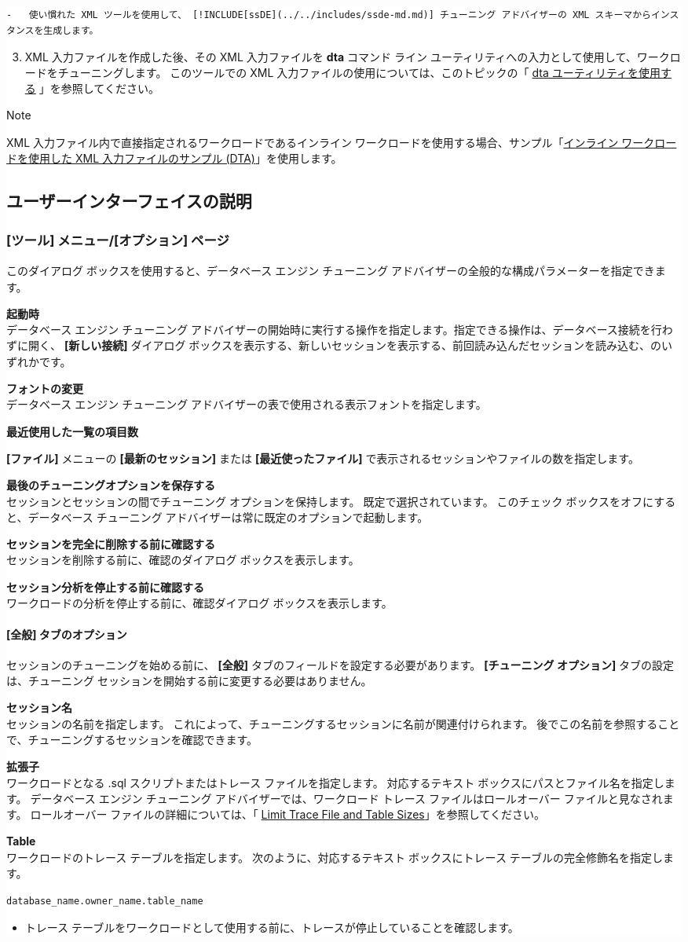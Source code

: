     -   使い慣れた XML ツールを使用して、 [!INCLUDE[ssDE](../../includes/ssde-md.md)] チューニング アドバイザーの XML スキーマからインスタンスを生成します。  
  
3.  XML 入力ファイルを作成した後、その XML 入力ファイルを **dta** コマンド ライン ユーティリティへの入力として使用して、ワークロードをチューニングします。 このツールでの XML 入力ファイルの使用については、このトピックの「 [dta ユーティリティを使用する](#dta) 」を参照してください。  
  
> [!NOTE]  
>  XML 入力ファイル内で直接指定されるワークロードであるインライン ワークロードを使用する場合、サンプル「[インライン ワークロードを使用した XML 入力ファイルのサンプル &#40;DTA&#41;](../../tools/dta/xml-input-file-sample-with-inline-workload-dta.md)」を使用します。  
  
##  <a name="UI"></a>ユーザーインターフェイスの説明  
  
### <a name="tools-menuoptions-page"></a>[ツール] メニュー/[オプション] ページ  
 このダイアログ ボックスを使用すると、データベース エンジン チューニング アドバイザーの全般的な構成パラメーターを指定できます。  
  
 **起動時**  
 データベース エンジン チューニング アドバイザーの開始時に実行する操作を指定します。指定できる操作は、データベース接続を行わずに開く、 **[新しい接続]** ダイアログ ボックスを表示する、新しいセッションを表示する、前回読み込んだセッションを読み込む、のいずれかです。  
  
 **フォントの変更**  
 データベース エンジン チューニング アドバイザーの表で使用される表示フォントを指定します。  
  
 **最近使用した一覧の項目数**  
 
  **[ファイル]** メニューの **[最新のセッション]** または **[最近使ったファイル]** で表示されるセッションやファイルの数を指定します。  
  
 **最後のチューニングオプションを保存する**  
 セッションとセッションの間でチューニング オプションを保持します。 既定で選択されています。 このチェック ボックスをオフにすると、データベース チューニング アドバイザーは常に既定のオプションで起動します。  
  
 **セッションを完全に削除する前に確認する**  
 セッションを削除する前に、確認のダイアログ ボックスを表示します。  
  
 **セッション分析を停止する前に確認する**  
 ワークロードの分析を停止する前に、確認ダイアログ ボックスを表示します。  
  
#### <a name="general-tab-options"></a>[全般] タブのオプション  
 セッションのチューニングを始める前に、 **[全般]** タブのフィールドを設定する必要があります。 
  **[チューニング オプション]** タブの設定は、チューニング セッションを開始する前に変更する必要はありません。  
  
 **セッション名**  
 セッションの名前を指定します。 これによって、チューニングするセッションに名前が関連付けられます。 後でこの名前を参照することで、チューニングするセッションを確認できます。  
  
 **拡張子**  
 ワークロードとなる .sql スクリプトまたはトレース ファイルを指定します。 対応するテキスト ボックスにパスとファイル名を指定します。 データベース エンジン チューニング アドバイザーでは、ワークロード トレース ファイルはロールオーバー ファイルと見なされます。 ロールオーバー ファイルの詳細については、「 [Limit Trace File and Table Sizes](../sql-trace/limit-trace-file-and-table-sizes.md)」を参照してください。  
  
 **Table**  
 ワークロードのトレース テーブルを指定します。 次のように、対応するテキスト ボックスにトレース テーブルの完全修飾名を指定します。  
  
```  
database_name.owner_name.table_name  
```  
  
-   トレース テーブルをワークロードとして使用する前に、トレースが停止していることを確認します。  
  